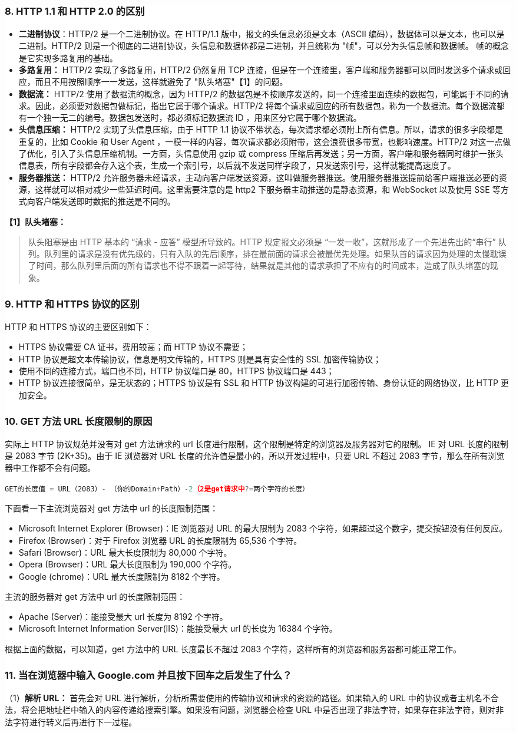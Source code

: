 ### 8. HTTP 1.1 和 HTTP 2.0 的区别

-   **二进制协议**：HTTP/2 是一个二进制协议。在 HTTP/1.1 版中，报文的头信息必须是文本（ASCII 编码），数据体可以是文本，也可以是二进制。HTTP/2 则是一个彻底的二进制协议，头信息和数据体都是二进制，并且统称为 "帧"，可以分为头信息帧和数据帧。 帧的概念是它实现多路复用的基础。
-   **多路复用：**  HTTP/2 实现了多路复用，HTTP/2 仍然复用 TCP 连接，但是在一个连接里，客户端和服务器都可以同时发送多个请求或回应，而且不用按照顺序一一发送，这样就避免了 "队头堵塞"【1】的问题。
-   **数据流：**  HTTP/2 使用了数据流的概念，因为 HTTP/2 的数据包是不按顺序发送的，同一个连接里面连续的数据包，可能属于不同的请求。因此，必须要对数据包做标记，指出它属于哪个请求。HTTP/2 将每个请求或回应的所有数据包，称为一个数据流。每个数据流都有一个独一无二的编号。数据包发送时，都必须标记数据流 ID ，用来区分它属于哪个数据流。
-   **头信息压缩：**  HTTP/2 实现了头信息压缩，由于 HTTP 1.1 协议不带状态，每次请求都必须附上所有信息。所以，请求的很多字段都是重复的，比如 Cookie 和 User Agent ，一模一样的内容，每次请求都必须附带，这会浪费很多带宽，也影响速度。HTTP/2 对这一点做了优化，引入了头信息压缩机制。一方面，头信息使用 gzip 或 compress 压缩后再发送；另一方面，客户端和服务器同时维护一张头信息表，所有字段都会存入这个表，生成一个索引号，以后就不发送同样字段了，只发送索引号，这样就能提高速度了。
-   **服务器推送：**  HTTP/2 允许服务器未经请求，主动向客户端发送资源，这叫做服务器推送。使用服务器推送提前给客户端推送必要的资源，这样就可以相对减少一些延迟时间。这里需要注意的是 http2 下服务器主动推送的是静态资源，和 WebSocket 以及使用 SSE 等方式向客户端发送即时数据的推送是不同的。

**【1】队头堵塞：** 

> 队头阻塞是由 HTTP 基本的 “请求 - 应答” 模型所导致的。HTTP 规定报文必须是 “一发一收”，这就形成了一个先进先出的“串行” 队列。队列里的请求是没有优先级的，只有入队的先后顺序，排在最前面的请求会被最优先处理。如果队首的请求因为处理的太慢耽误了时间，那么队列里后面的所有请求也不得不跟着一起等待，结果就是其他的请求承担了不应有的时间成本，造成了队头堵塞的现象。

### 9. HTTP 和 HTTPS 协议的区别

HTTP 和 HTTPS 协议的主要区别如下：

-   HTTPS 协议需要 CA 证书，费用较高；而 HTTP 协议不需要；
-   HTTP 协议是超文本传输协议，信息是明文传输的，HTTPS 则是具有安全性的 SSL 加密传输协议；
-   使用不同的连接方式，端口也不同，HTTP 协议端口是 80，HTTPS 协议端口是 443；
-   HTTP 协议连接很简单，是无状态的；HTTPS 协议是有 SSL 和 HTTP 协议构建的可进行加密传输、身份认证的网络协议，比 HTTP 更加安全。

### 10. GET 方法 URL 长度限制的原因

实际上 HTTP 协议规范并没有对 get 方法请求的 url 长度进行限制，这个限制是特定的浏览器及服务器对它的限制。 IE 对 URL 长度的限制是 2083 字节 (2K+35)。由于 IE 浏览器对 URL 长度的允许值是最小的，所以开发过程中，只要 URL 不超过 2083 字节，那么在所有浏览器中工作都不会有问题。

```javascript
GET的长度值 = URL（2083）- （你的Domain+Path）-2（2是get请求中?=两个字符的长度）
```

下面看一下主流浏览器对 get 方法中 url 的长度限制范围：

-   Microsoft Internet Explorer (Browser)：IE 浏览器对 URL 的最大限制为 2083 个字符，如果超过这个数字，提交按钮没有任何反应。
-   Firefox (Browser)：对于 Firefox 浏览器 URL 的长度限制为 65,536 个字符。
-   Safari (Browser)：URL 最大长度限制为 80,000 个字符。
-   Opera (Browser)：URL 最大长度限制为 190,000 个字符。
-   Google (chrome)：URL 最大长度限制为 8182 个字符。

主流的服务器对 get 方法中 url 的长度限制范围：

-   Apache (Server)：能接受最大 url 长度为 8192 个字符。
-   Microsoft Internet Information Server(IIS)：能接受最大 url 的长度为 16384 个字符。

根据上面的数据，可以知道，get 方法中的 URL 长度最长不超过 2083 个字符，这样所有的浏览器和服务器都可能正常工作。

### 11. 当在浏览器中输入 Google.com 并且按下回车之后发生了什么？

（1）**解析 URL：**  首先会对 URL 进行解析，分析所需要使用的传输协议和请求的资源的路径。如果输入的 URL 中的协议或者主机名不合法，将会把地址栏中输入的内容传递给搜索引擎。如果没有问题，浏览器会检查 URL 中是否出现了非法字符，如果存在非法字符，则对非法字符进行转义后再进行下一过程。
